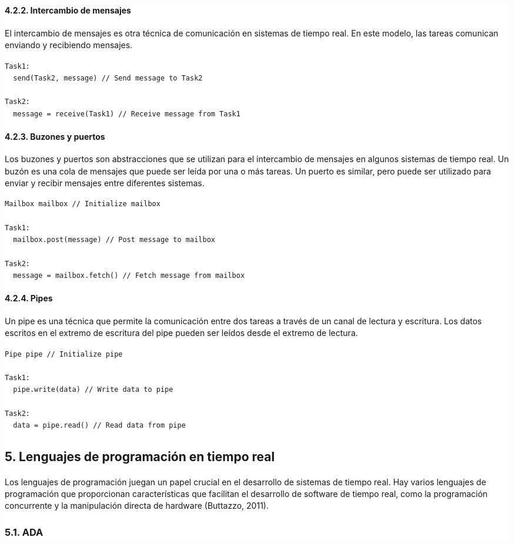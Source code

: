 #### 4.2.2. Intercambio de mensajes

El intercambio de mensajes es otra técnica de comunicación en sistemas de tiempo real. En este modelo, las tareas comunican enviando y recibiendo mensajes.

```pseudo
Task1:
  send(Task2, message) // Send message to Task2

Task2:
  message = receive(Task1) // Receive message from Task1
```

#### 4.2.3. Buzones y puertos

Los buzones y puertos son abstracciones que se utilizan para el intercambio de mensajes en algunos sistemas de tiempo real. Un buzón es una cola de mensajes que puede ser leída por una o más tareas. Un puerto es similar, pero puede ser utilizado para enviar y recibir mensajes entre diferentes sistemas.

```pseudo
Mailbox mailbox // Initialize mailbox

Task1:
  mailbox.post(message) // Post message to mailbox

Task2:
  message = mailbox.fetch() // Fetch message from mailbox
```

#### 4.2.4. Pipes

Un pipe es una técnica que permite la comunicación entre dos tareas a través de un canal de lectura y escritura. Los datos escritos en el extremo de escritura del pipe pueden ser leídos desde el extremo de lectura.

```pseudo
Pipe pipe // Initialize pipe

Task1:
  pipe.write(data) // Write data to pipe

Task2:
  data = pipe.read() // Read data from pipe
```

## 5. Lenguajes de programación en tiempo real

Los lenguajes de programación juegan un papel crucial en el desarrollo de sistemas de tiempo real. Hay varios lenguajes de programación que proporcionan características que facilitan el desarrollo de software de tiempo real, como la programación concurrente y la manipulación directa de hardware (Buttazzo, 2011).

### 5.1. ADA
